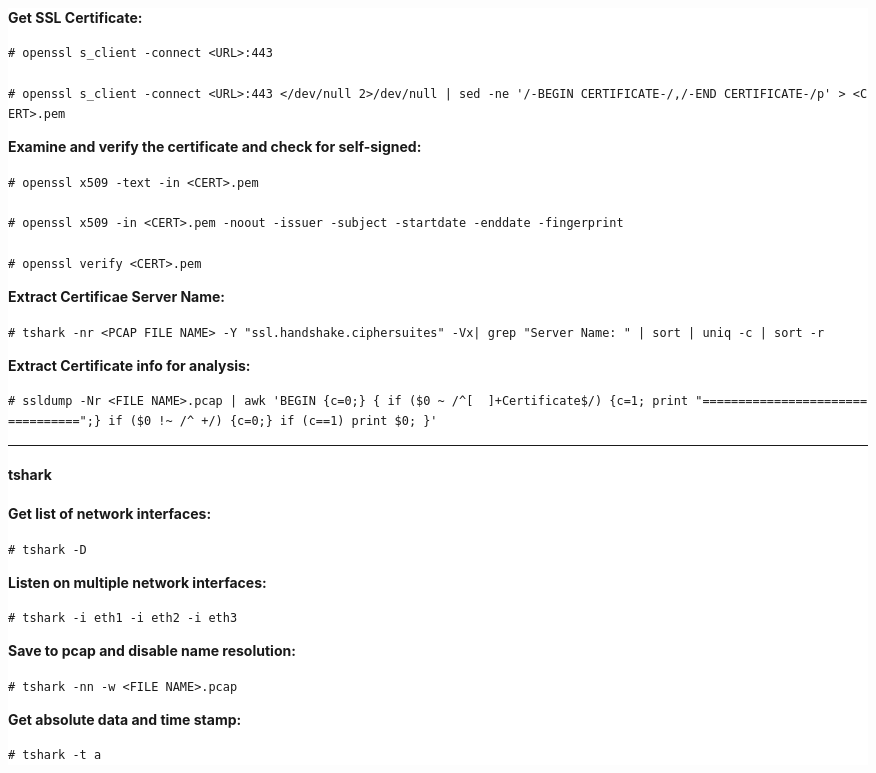 __Get SSL Certificate:__

```
# openssl s_client -connect <URL>:443

# openssl s_client -connect <URL>:443 </dev/null 2>/dev/null | sed -ne '/-BEGIN CERTIFICATE-/,/-END CERTIFICATE-/p' > <CERT>.pem
```

__Examine and verify the certificate and check for self-signed:__

```
# openssl x509 -text -in <CERT>.pem

# openssl x509 -in <CERT>.pem -noout -issuer -subject -startdate -enddate -fingerprint

# openssl verify <CERT>.pem
```

__Extract Certificae Server Name:__

```
# tshark -nr <PCAP FILE NAME> -Y "ssl.handshake.ciphersuites" -Vx| grep "Server Name: " | sort | uniq -c | sort -r
```


__Extract Certificate info for analysis:__

```
# ssldump -Nr <FILE NAME>.pcap | awk 'BEGIN {c=0;} { if ($0 ~ /^[  ]+Certificate$/) {c=1; print "=================================";} if ($0 !~ /^ +/) {c=0;} if (c==1) print $0; }'
```


---------------------

#### tshark

__Get list of network interfaces:__

```
# tshark -D
```

__Listen on multiple network interfaces:__

```
# tshark -i eth1 -i eth2 -i eth3
```

__Save to pcap and disable name resolution:__

```
# tshark -nn -w <FILE NAME>.pcap
```

__Get absolute data and time stamp:__

```
# tshark -t a
```
